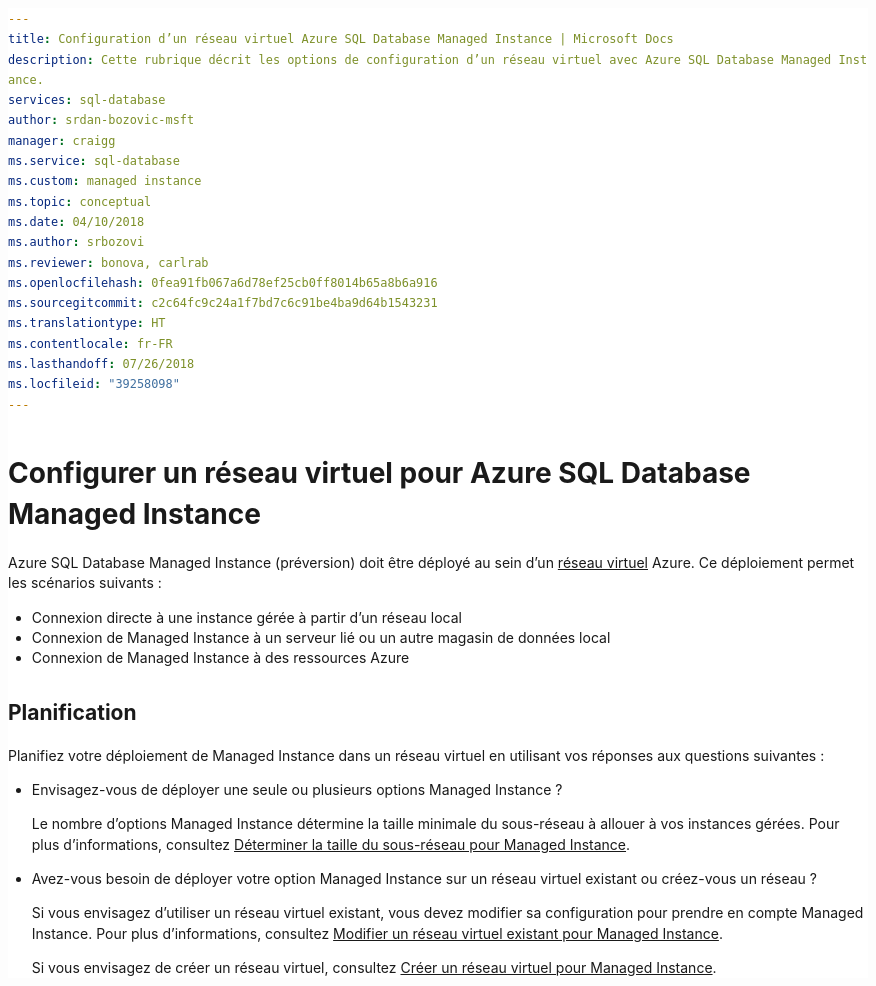 ```yaml
---
title: Configuration d’un réseau virtuel Azure SQL Database Managed Instance | Microsoft Docs
description: Cette rubrique décrit les options de configuration d’un réseau virtuel avec Azure SQL Database Managed Instance.
services: sql-database
author: srdan-bozovic-msft
manager: craigg
ms.service: sql-database
ms.custom: managed instance
ms.topic: conceptual
ms.date: 04/10/2018
ms.author: srbozovi
ms.reviewer: bonova, carlrab
ms.openlocfilehash: 0fea91fb067a6d78ef25cb0ff8014b65a8b6a916
ms.sourcegitcommit: c2c64fc9c24a1f7bd7c6c91be4ba9d64b1543231
ms.translationtype: HT
ms.contentlocale: fr-FR
ms.lasthandoff: 07/26/2018
ms.locfileid: "39258098"
---
```

# <a name="configure-a-vnet-for-azure-sql-database-managed-instance"></a>Configurer un réseau virtuel pour Azure SQL Database Managed Instance

Azure SQL Database Managed Instance (préversion) doit être déployé au sein d’un [réseau virtuel](../virtual-network/virtual-networks-overview.md) Azure. Ce déploiement permet les scénarios suivants : 
- Connexion directe à une instance gérée à partir d’un réseau local 
- Connexion de Managed Instance à un serveur lié ou un autre magasin de données local 
- Connexion de Managed Instance à des ressources Azure  

## <a name="plan"></a>Planification

Planifiez votre déploiement de Managed Instance dans un réseau virtuel en utilisant vos réponses aux questions suivantes : 
- Envisagez-vous de déployer une seule ou plusieurs options Managed Instance ? 

  Le nombre d’options Managed Instance détermine la taille minimale du sous-réseau à allouer à vos instances gérées. Pour plus d’informations, consultez [Déterminer la taille du sous-réseau pour Managed Instance](#create-a-new-virtual-network-for-managed-instances). 
- Avez-vous besoin de déployer votre option Managed Instance sur un réseau virtuel existant ou créez-vous un réseau ? 

   Si vous envisagez d’utiliser un réseau virtuel existant, vous devez modifier sa configuration pour prendre en compte Managed Instance. Pour plus d’informations, consultez [Modifier un réseau virtuel existant pour Managed Instance](#modify-an-existing-virtual-network-for-managed-instances). 

   Si vous envisagez de créer un réseau virtuel, consultez [Créer un réseau virtuel pour Managed Instance](#create-a-new-virtual-network-for-managed-instances).
